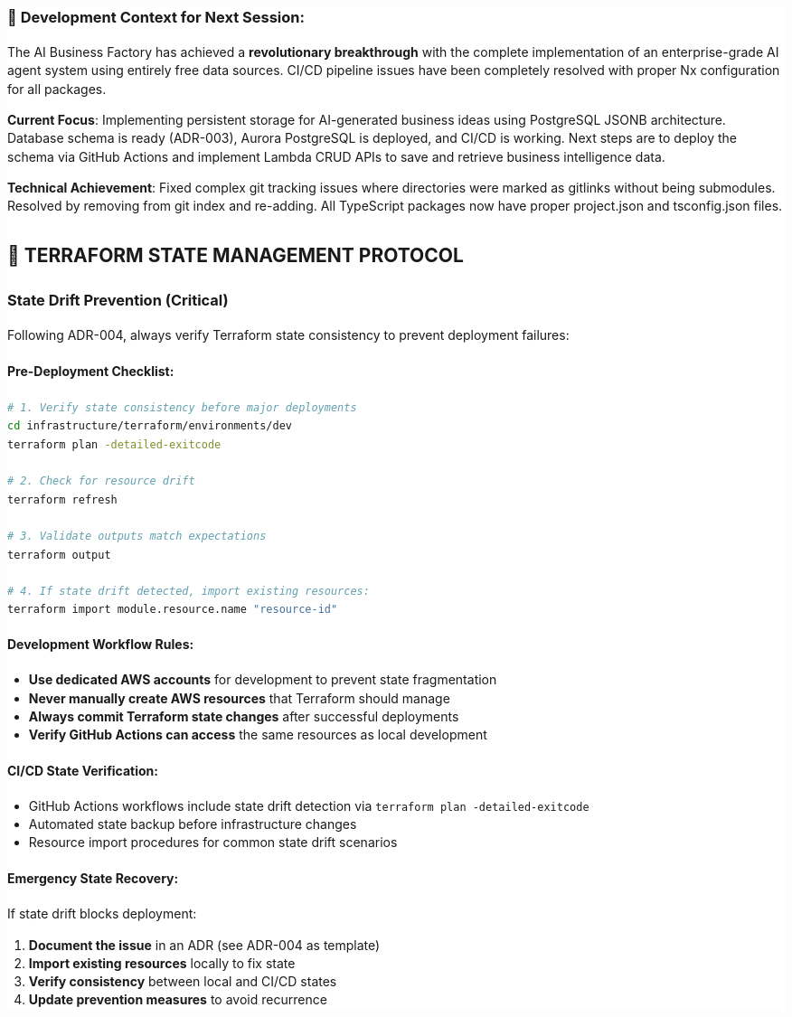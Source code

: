### 🎯 **Development Context for Next Session**:
The AI Business Factory has achieved a **revolutionary breakthrough** with the complete implementation of an enterprise-grade AI agent system using entirely free data sources. CI/CD pipeline issues have been completely resolved with proper Nx configuration for all packages.

**Current Focus**: Implementing persistent storage for AI-generated business ideas using PostgreSQL JSONB architecture. Database schema is ready (ADR-003), Aurora PostgreSQL is deployed, and CI/CD is working. Next steps are to deploy the schema via GitHub Actions and implement Lambda CRUD APIs to save and retrieve business intelligence data.

**Technical Achievement**: Fixed complex git tracking issues where directories were marked as gitlinks without being submodules. Resolved by removing from git index and re-adding. All TypeScript packages now have proper project.json and tsconfig.json files.

## 🚨 **TERRAFORM STATE MANAGEMENT PROTOCOL**

### **State Drift Prevention (Critical)**

Following ADR-004, always verify Terraform state consistency to prevent deployment failures:

#### **Pre-Deployment Checklist**:
```bash
# 1. Verify state consistency before major deployments
cd infrastructure/terraform/environments/dev
terraform plan -detailed-exitcode

# 2. Check for resource drift
terraform refresh

# 3. Validate outputs match expectations
terraform output

# 4. If state drift detected, import existing resources:
terraform import module.resource.name "resource-id"
```

#### **Development Workflow Rules**:
- **Use dedicated AWS accounts** for development to prevent state fragmentation
- **Never manually create AWS resources** that Terraform should manage
- **Always commit Terraform state changes** after successful deployments
- **Verify GitHub Actions can access** the same resources as local development

#### **CI/CD State Verification**:
- GitHub Actions workflows include state drift detection via `terraform plan -detailed-exitcode`
- Automated state backup before infrastructure changes
- Resource import procedures for common state drift scenarios

#### **Emergency State Recovery**:
If state drift blocks deployment:
1. **Document the issue** in an ADR (see ADR-004 as template)
2. **Import existing resources** locally to fix state
3. **Verify consistency** between local and CI/CD states
4. **Update prevention measures** to avoid recurrence